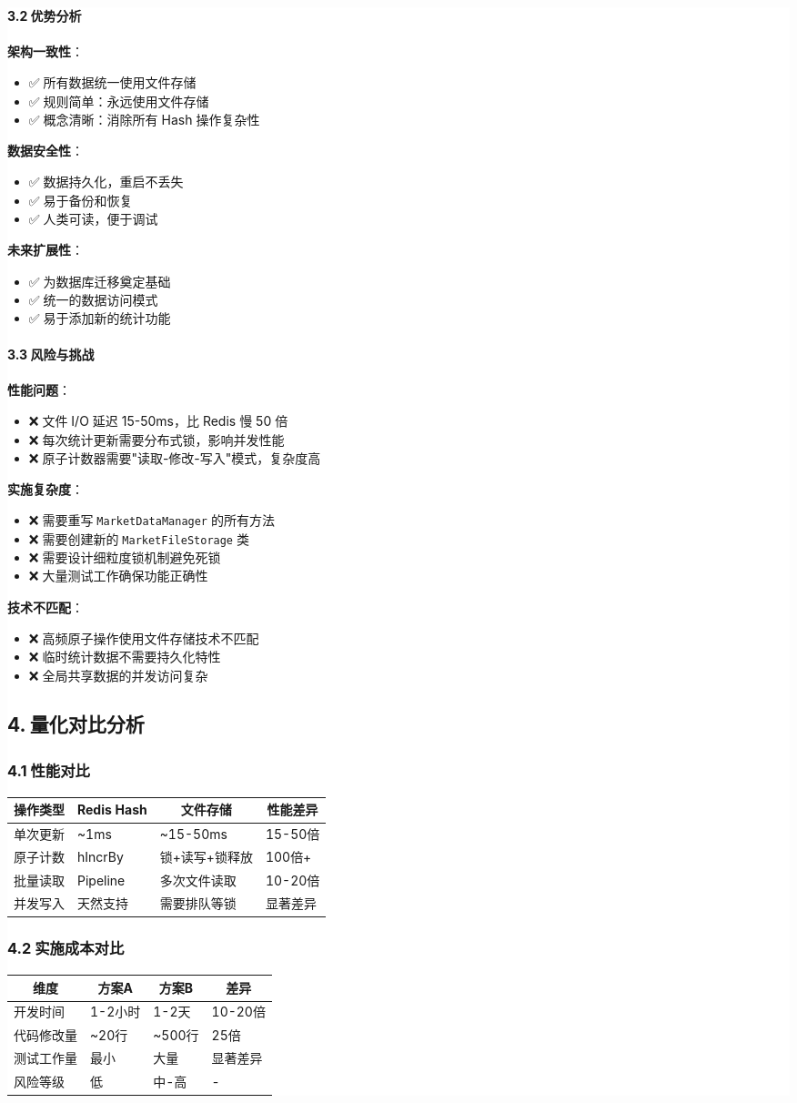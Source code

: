 #### 3.2 优势分析
**架构一致性**：
- ✅ 所有数据统一使用文件存储
- ✅ 规则简单：永远使用文件存储
- ✅ 概念清晰：消除所有 Hash 操作复杂性

**数据安全性**：
- ✅ 数据持久化，重启不丢失
- ✅ 易于备份和恢复
- ✅ 人类可读，便于调试

**未来扩展性**：
- ✅ 为数据库迁移奠定基础
- ✅ 统一的数据访问模式
- ✅ 易于添加新的统计功能

#### 3.3 风险与挑战
**性能问题**：
- ❌ 文件 I/O 延迟 15-50ms，比 Redis 慢 50 倍
- ❌ 每次统计更新需要分布式锁，影响并发性能
- ❌ 原子计数器需要"读取-修改-写入"模式，复杂度高

**实施复杂度**：
- ❌ 需要重写 `MarketDataManager` 的所有方法
- ❌ 需要创建新的 `MarketFileStorage` 类
- ❌ 需要设计细粒度锁机制避免死锁
- ❌ 大量测试工作确保功能正确性

**技术不匹配**：
- ❌ 高频原子操作使用文件存储技术不匹配
- ❌ 临时统计数据不需要持久化特性
- ❌ 全局共享数据的并发访问复杂

## 4. 量化对比分析

### 4.1 性能对比
| 操作类型 | Redis Hash | 文件存储 | 性能差异 |
|---------|------------|----------|---------|
| 单次更新 | ~1ms | ~15-50ms | 15-50倍 |
| 原子计数 | hIncrBy | 锁+读写+锁释放 | 100倍+ |
| 批量读取 | Pipeline | 多次文件读取 | 10-20倍 |
| 并发写入 | 天然支持 | 需要排队等锁 | 显著差异 |

### 4.2 实施成本对比
| 维度 | 方案A | 方案B | 差异 |
|------|-------|-------|------|
| 开发时间 | 1-2小时 | 1-2天 | 10-20倍 |
| 代码修改量 | ~20行 | ~500行 | 25倍 |
| 测试工作量 | 最小 | 大量 | 显著差异 |
| 风险等级 | 低 | 中-高 | - |
